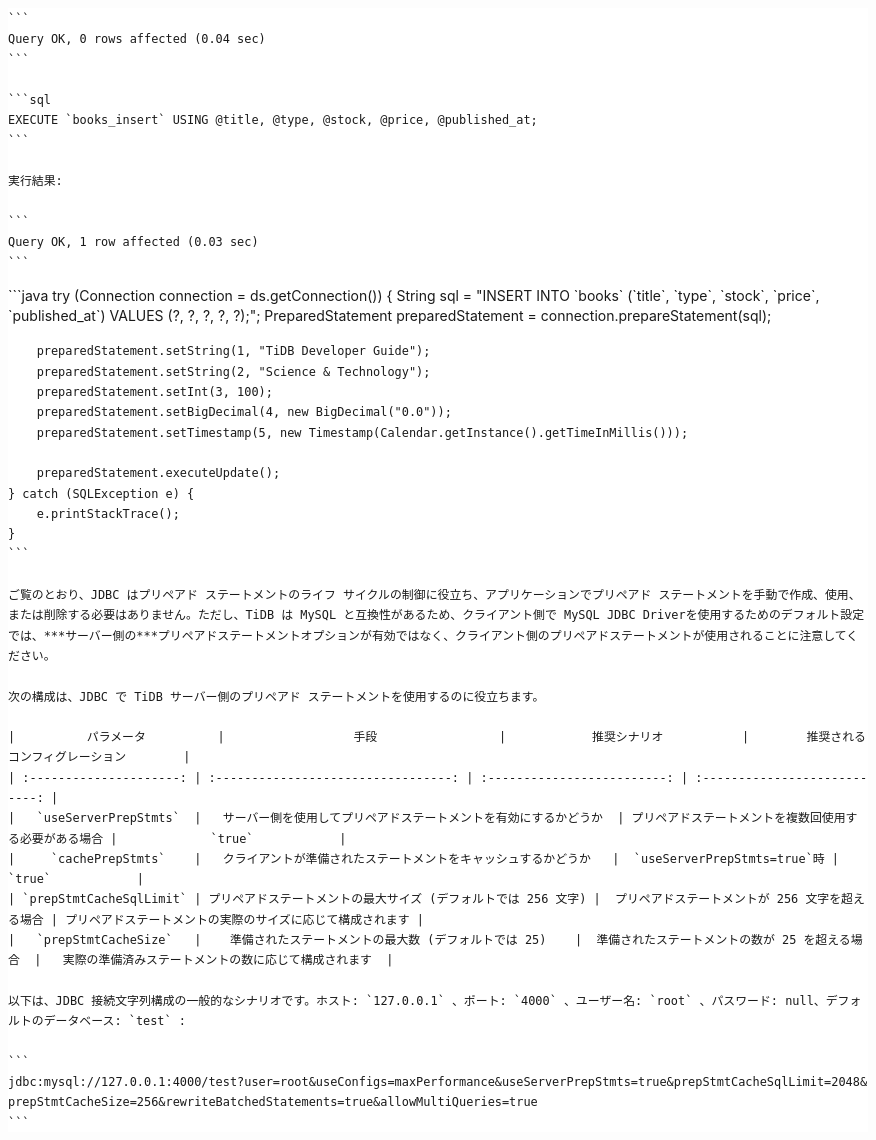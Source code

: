     ```
    Query OK, 0 rows affected (0.04 sec)
    ```

    ```sql
    EXECUTE `books_insert` USING @title, @type, @stock, @price, @published_at;
    ```

    実行結果:

    ```
    Query OK, 1 row affected (0.03 sec)
    ```
  </div>

  <div label="Java" value="java">
    ```java
    try (Connection connection = ds.getConnection()) {
        String sql = "INSERT INTO `books` (`title`, `type`, `stock`, `price`, `published_at`) VALUES (?, ?, ?, ?, ?);";
        PreparedStatement preparedStatement = connection.prepareStatement(sql);

        preparedStatement.setString(1, "TiDB Developer Guide");
        preparedStatement.setString(2, "Science & Technology");
        preparedStatement.setInt(3, 100);
        preparedStatement.setBigDecimal(4, new BigDecimal("0.0"));
        preparedStatement.setTimestamp(5, new Timestamp(Calendar.getInstance().getTimeInMillis()));

        preparedStatement.executeUpdate();
    } catch (SQLException e) {
        e.printStackTrace();
    }
    ```

    ご覧のとおり、JDBC はプリペアド ステートメントのライフ サイクルの制御に役立ち、アプリケーションでプリペアド ステートメントを手動で作成、使用、または削除する必要はありません。ただし、TiDB は MySQL と互換性があるため、クライアント側で MySQL JDBC Driverを使用するためのデフォルト設定では、***サーバー側の***プリペアドステートメントオプションが有効ではなく、クライアント側のプリペアドステートメントが使用されることに注意してください。

    次の構成は、JDBC で TiDB サーバー側のプリペアド ステートメントを使用するのに役立ちます。

    |          パラメータ          |                  手段                 |            推奨シナリオ           |        推奨されるコンフィグレーション        |
    | :---------------------: | :---------------------------------: | :-------------------------: | :---------------------------: |
    |   `useServerPrepStmts`  |   サーバー側を使用してプリペアドステートメントを有効にするかどうか  | プリペアドステートメントを複数回使用する必要がある場合 |             `true`            |
    |     `cachePrepStmts`    |   クライアントが準備されたステートメントをキャッシュするかどうか   |  `useServerPrepStmts=true`時 |             `true`            |
    | `prepStmtCacheSqlLimit` | プリペアドステートメントの最大サイズ (デフォルトでは 256 文字) |  プリペアドステートメントが 256 文字を超える場合 | プリペアドステートメントの実際のサイズに応じて構成されます |
    |   `prepStmtCacheSize`   |    準備されたステートメントの最大数 (デフォルトでは 25)    |  準備されたステートメントの数が 25 を超える場合  |   実際の準備済みステートメントの数に応じて構成されます  |

    以下は、JDBC 接続文字列構成の一般的なシナリオです。ホスト: `127.0.0.1` 、ポート: `4000` 、ユーザー名: `root` 、パスワード: null、デフォルトのデータベース: `test` :

    ```
    jdbc:mysql://127.0.0.1:4000/test?user=root&useConfigs=maxPerformance&useServerPrepStmts=true&prepStmtCacheSqlLimit=2048&prepStmtCacheSize=256&rewriteBatchedStatements=true&allowMultiQueries=true
    ```
